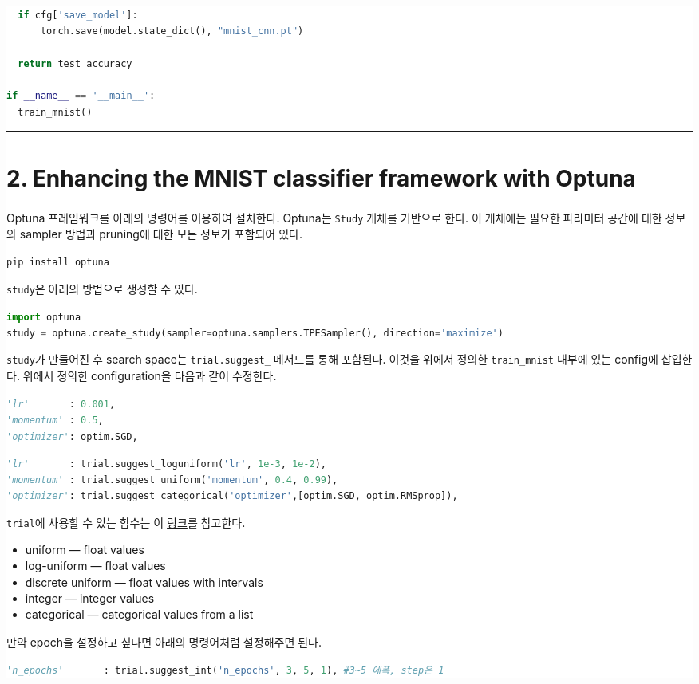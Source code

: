 ```python
  if cfg['save_model']:
      torch.save(model.state_dict(), "mnist_cnn.pt")
      
  return test_accuracy

if __name__ == '__main__':
  train_mnist()
```

---

# 2. Enhancing the MNIST classifier framework with Optuna

Optuna 프레임워크를 아래의 명령어를 이용하여 설치한다. Optuna는 `Study` 개체를 기반으로 한다. 이 개체에는 필요한 파라미터 공간에 대한 정보와 sampler 방법과 pruning에 대한 모든 정보가 포함되어 있다. 

```bash
pip install optuna
```

`study`은 아래의 방법으로 생성할 수 있다.

```python
import optuna 
study = optuna.create_study(sampler=optuna.samplers.TPESampler(), direction='maximize')
```

`study`가 만들어진 후 search space는 `trial.suggest_` 메서드를 통해 포함된다. 이것을 위에서 정의한 `train_mnist` 내부에 있는 config에 삽입한다. 위에서 정의한 configuration을 다음과 같이 수정한다.

```python
'lr'       : 0.001,
'momentum' : 0.5,
'optimizer': optim.SGD,
```

```python
'lr'       : trial.suggest_loguniform('lr', 1e-3, 1e-2),          
'momentum' : trial.suggest_uniform('momentum', 0.4, 0.99),
'optimizer': trial.suggest_categorical('optimizer',[optim.SGD, optim.RMSprop]),
```

`trial`에 사용할 수 있는 함수는 이 [링크](https://optuna.readthedocs.io/en/latest/reference/generated/optuna.trial.Trial.html#optuna.trial.Trial)를 참고한다.

- uniform — float values
- log-uniform — float values
- discrete uniform — float values with intervals
- integer — integer values
- categorical — categorical values from a list

만약 epoch을 설정하고 싶다면 아래의 명령어처럼 설정해주면 된다. 

```python
'n_epochs'       : trial.suggest_int('n_epochs', 3, 5, 1), #3~5 에폭, step은 1 
```
